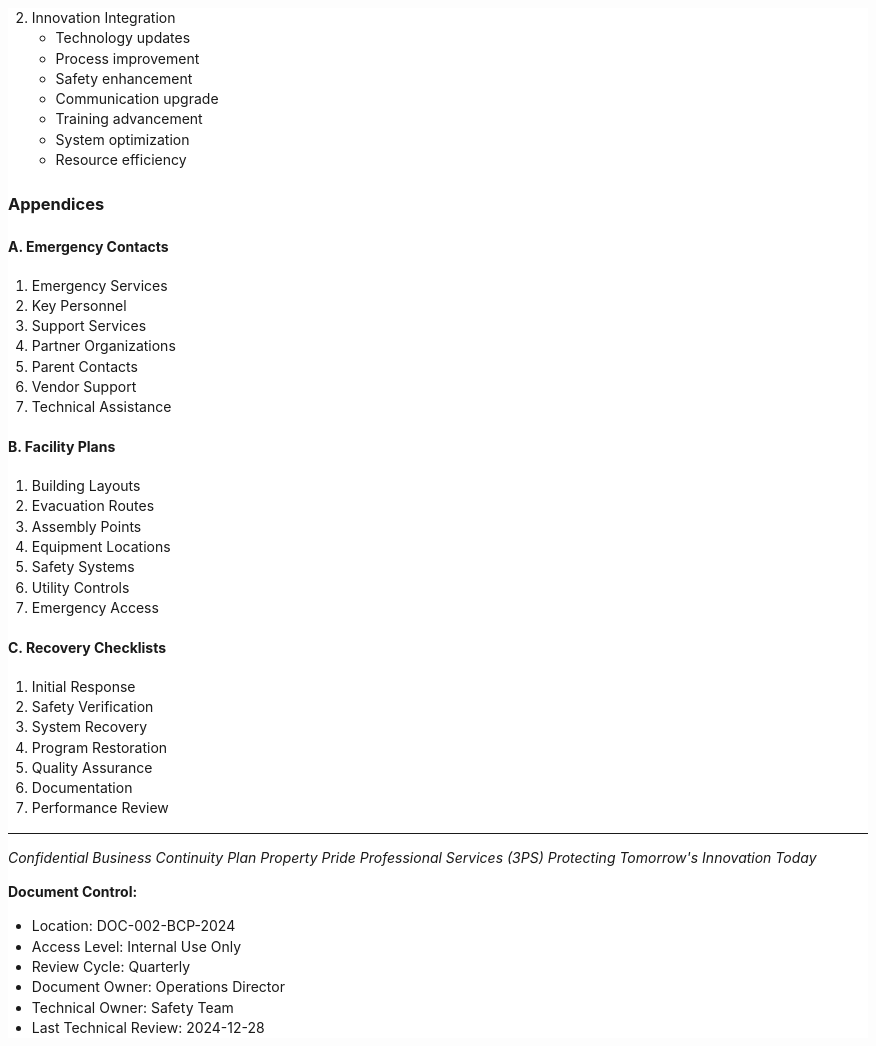 2. Innovation Integration
   - Technology updates
   - Process improvement
   - Safety enhancement
   - Communication upgrade
   - Training advancement
   - System optimization
   - Resource efficiency

### Appendices

#### A. Emergency Contacts
1. Emergency Services
2. Key Personnel
3. Support Services
4. Partner Organizations
5. Parent Contacts
6. Vendor Support
7. Technical Assistance

#### B. Facility Plans
1. Building Layouts
2. Evacuation Routes
3. Assembly Points
4. Equipment Locations
5. Safety Systems
6. Utility Controls
7. Emergency Access

#### C. Recovery Checklists
1. Initial Response
2. Safety Verification
3. System Recovery
4. Program Restoration
5. Quality Assurance
6. Documentation
7. Performance Review

---

*Confidential Business Continuity Plan*
*Property Pride Professional Services (3PS)*
*Protecting Tomorrow's Innovation Today*

**Document Control:**
- Location: DOC-002-BCP-2024
- Access Level: Internal Use Only
- Review Cycle: Quarterly
- Document Owner: Operations Director
- Technical Owner: Safety Team
- Last Technical Review: 2024-12-28